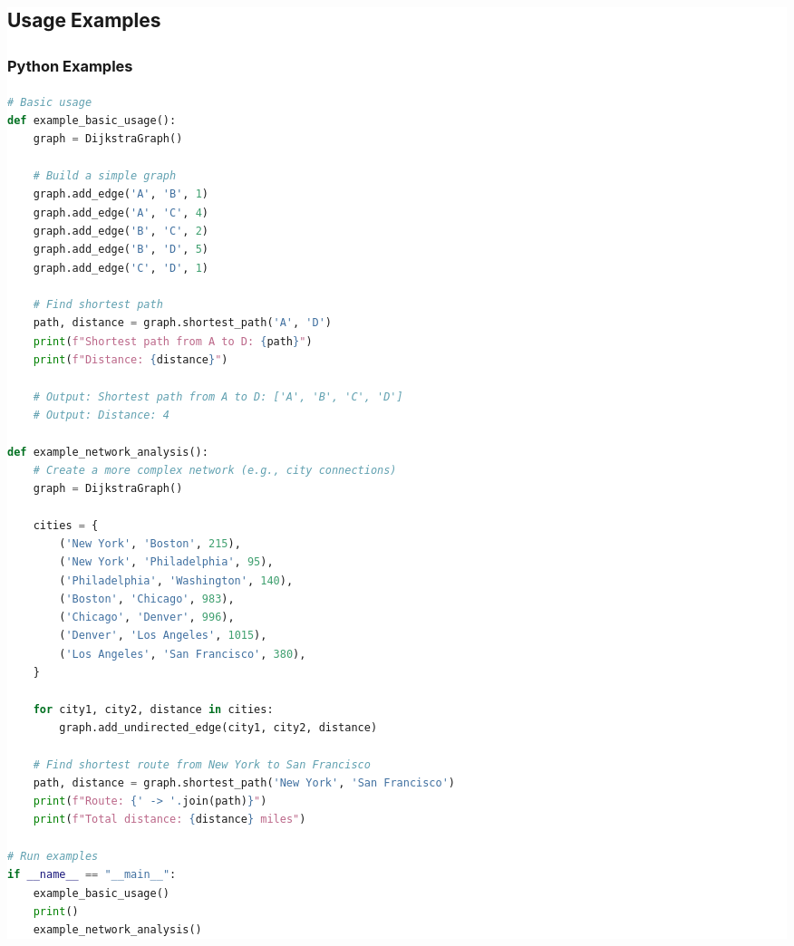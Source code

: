```rust
```

## Usage Examples

### Python Examples

```python
# Basic usage
def example_basic_usage():
    graph = DijkstraGraph()
    
    # Build a simple graph
    graph.add_edge('A', 'B', 1)
    graph.add_edge('A', 'C', 4)
    graph.add_edge('B', 'C', 2)
    graph.add_edge('B', 'D', 5)
    graph.add_edge('C', 'D', 1)
    
    # Find shortest path
    path, distance = graph.shortest_path('A', 'D')
    print(f"Shortest path from A to D: {path}")
    print(f"Distance: {distance}")
    
    # Output: Shortest path from A to D: ['A', 'B', 'C', 'D']
    # Output: Distance: 4

def example_network_analysis():
    # Create a more complex network (e.g., city connections)
    graph = DijkstraGraph()
    
    cities = {
        ('New York', 'Boston', 215),
        ('New York', 'Philadelphia', 95),
        ('Philadelphia', 'Washington', 140),
        ('Boston', 'Chicago', 983),
        ('Chicago', 'Denver', 996),
        ('Denver', 'Los Angeles', 1015),
        ('Los Angeles', 'San Francisco', 380),
    }
    
    for city1, city2, distance in cities:
        graph.add_undirected_edge(city1, city2, distance)
    
    # Find shortest route from New York to San Francisco
    path, distance = graph.shortest_path('New York', 'San Francisco')
    print(f"Route: {' -> '.join(path)}")
    print(f"Total distance: {distance} miles")

# Run examples
if __name__ == "__main__":
    example_basic_usage()
    print()
    example_network_analysis()
```
